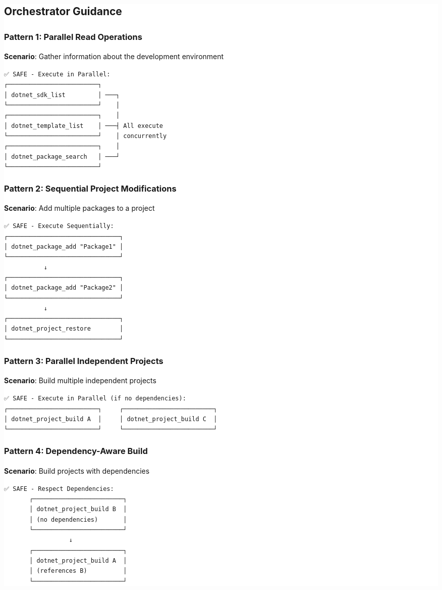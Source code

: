 ## Orchestrator Guidance

### Pattern 1: Parallel Read Operations

**Scenario**: Gather information about the development environment

```text
✅ SAFE - Execute in Parallel:
┌─────────────────────────┐
│ dotnet_sdk_list         │ ───┐
└─────────────────────────┘    │
┌─────────────────────────┐    │
│ dotnet_template_list    │ ───┤ All execute
└─────────────────────────┘    │ concurrently
┌─────────────────────────┐    │
│ dotnet_package_search   │ ───┘
└─────────────────────────┘
```

### Pattern 2: Sequential Project Modifications

**Scenario**: Add multiple packages to a project

```text
✅ SAFE - Execute Sequentially:
┌───────────────────────────────┐
│ dotnet_package_add "Package1" │
└───────────────────────────────┘
           ↓
┌───────────────────────────────┐
│ dotnet_package_add "Package2" │
└───────────────────────────────┘
           ↓
┌───────────────────────────────┐
│ dotnet_project_restore        │
└───────────────────────────────┘
```

### Pattern 3: Parallel Independent Projects

**Scenario**: Build multiple independent projects

```text
✅ SAFE - Execute in Parallel (if no dependencies):
┌─────────────────────────┐     ┌─────────────────────────┐
│ dotnet_project_build A  │     │ dotnet_project_build C  │
└─────────────────────────┘     └─────────────────────────┘
```

### Pattern 4: Dependency-Aware Build

**Scenario**: Build projects with dependencies

```text
✅ SAFE - Respect Dependencies:
       ┌─────────────────────────┐
       │ dotnet_project_build B  │
       │ (no dependencies)       │
       └─────────────────────────┘
                  ↓
       ┌─────────────────────────┐
       │ dotnet_project_build A  │
       │ (references B)          │
       └─────────────────────────┘
```
